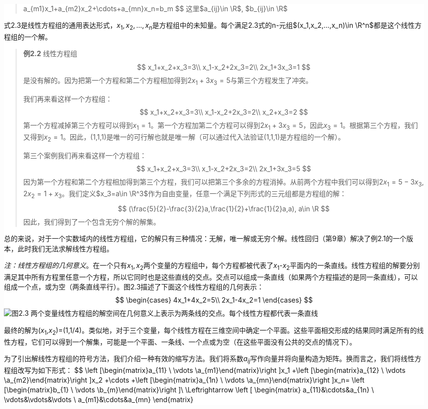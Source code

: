 > a_{m1}x_1+a_{m2}x_2+\cdots+a_{mn}x_n=b_m
> $$
> 这里$a_{ij}\in \R$, $b_{ij}\in \R$

式2.3是线性方程组的通用表达形式，$x_1,x_2,...,x_n$是方程组中的未知量。每个满足2.3式的n-元组$(x_1,x_2,...,x_n)\in \R^n$都是这个线性方程组的一个解。

> **例2.2**
> 线性方程组
> $$
> x_1+x_2+x_3=3\\
> x_1-x_2+2x_3=2\\
> 2x_1+3x_3=1
> $$
> 是没有解的。因为把第一个方程和第二个方程相加得到$2x_1+3x_3=5$与第三个方程发生了冲突。
>
> 我们再来看这样一个方程组：
> $$
> x_1+x_2+x_3=3\\
> x_1-x_2+2x_3=2\\
> x_2+x_3=2
> $$
> 第一个方程减掉第三个方程可以得到$x_1=1$。第一个方程加第二个方程可以得到$2x_1+3x_3=5$，因此$x_3=1$。根据第三个方程，我们又得到$x_2=1$。因此，(1,1,1)是唯一的可行解也就是唯一解（可以通过代入法验证(1,1,1)是方程组的一个解）。
> 
> 第三个案例我们再来看这样一个方程组：
> $$
> x_1+x_2+x_3=3\\
> x_1-x_2+2x_3=2\\
> 2x_1+3x_3=5
> $$
> 因为第一个方程和第二个方程相加得到第三个方程，我们可以把第三个多余的方程消掉。从前两个方程中我们可以得到$2x_1=5-3x_3$, $2x_2=1+x_3$。我们定义$x_3=a\in \R^3$作为自由变量，任意一个满足下列形式的三元组都是方程组的解：
> $$
> (\frac{5}{2}-\frac{3}{2}a,\frac{1}{2}+\frac{1}{2}a,a), a\in \R
> $$
> 因此，我们得到了一个包含无穷个解的解集。

总的来说，对于一个实数域内的线性方程组，它的解只有三种情况：无解，唯一解或无穷个解。线性回归（第9章）解决了例2.1的一个版本，此时我们无法求解线性方程组。

*注：线性方程组的几何意义*。在一个只有$x_1,x_2$两个变量的方程组中，每个方程都被代表了$x_1$-$x_2$平面内的一条直线。线性方程组的解要分别满足其中所有方程里任意一个方程，所以它同时也是这些直线的交点。交点可以组成一条直线（如果两个方程描述的是同一条直线），可以组成一个点，或为空（两条直线平行）。图2.3描述了下面这个线性方程组的几何表示：
$$
\begin{cases}
4x_1+4x_2=5\\
2x_1-4x_2=1
\end{cases}
$$
![图2.3 两个变量线性方程组的解空间在几何意义上表示为两条线的交点。每个线性方程都代表一条直线](2-3.png)

最终的解为($x_1$,$x_2$)=(1,1/4)。类似地，对于三个变量，每个线性方程在三维空间中确定一个平面。这些平面相交形成的结果同时满足所有的线性方程，它们可以得到一个解集，可能是一个平面、一条线、一个点或为空（在这些平面没有公共的交点的情况下）。

为了引出解线性方程组的符号方法，我们介绍一种有效的缩写方法。我们将系数$a_{ij}$写作向量并将向量构造为矩阵。换而言之，我们将线性方程组改写为如下形式：
$$
\left [\begin{matrix}a_{11} \\ \vdots \\a_{m1}\end{matrix}\right ]x_1
+\left [\begin{matrix}a_{12} \\ \vdots \\a_{m2}\end{matrix}\right ]x_2
+\cdots
+\left [\begin{matrix}a_{1n} \\ \vdots \\a_{mn}\end{matrix}\right ]x_n=
\left [\begin{matrix}b_{1} \\ \vdots \\b_{m}\end{matrix}\right ]\\
\Leftrightarrow
\left [
    \begin{matrix}
    a_{11}&\cdots&a_{1n} \\ 
    \vdots&\vdots&\vdots \\
    a_{m1}&\cdots&a_{mn}
    \end{matrix}